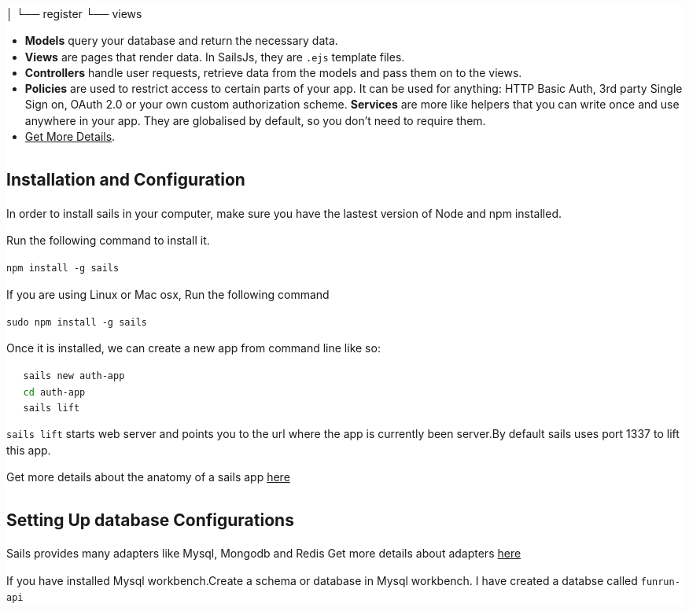 │   └── register
└── views
</code></pre>

<ul>
<li><strong>Models</strong> query your database and return the necessary data.</li>
<li><strong>Views</strong> are pages that render data. In SailsJs, they are <code>.ejs</code> template files.</li>
<li><strong>Controllers</strong> handle user requests, retrieve data from the models and pass them on to the views.</li>
<li><strong>Policies</strong> are used to restrict access to certain parts of your app. It can be used for anything: HTTP Basic Auth, 3rd party Single Sign on, OAuth 2.0 or your own custom authorization scheme.
<strong> Services</strong> are more like helpers that you can write once and use anywhere in your app. They are globalised by default, so you don’t need to require them. </li>
<li><a href="http://sailsjs.org/documentation/anatomy/my-app" target="_blank">Get More Details</a>.</li>
</ul>


<h2 class="section-heading">Installation and Configuration</h2>



<p>In order to install sails in your computer, make sure you have the
lastest version of Node and npm installed.</p>

<p> Run the following command to install it.</p>

`
   npm install -g sails
`

<p>If you are using Linux or Mac osx, Run the following command</p>

 `
   sudo npm install -g sails
 `

<p>Once it is installed, we can create a new app from command line like so:</p>

```bash
   sails new auth-app
   cd auth-app
   sails lift
 ```

 <p><code>sails lift</code> starts web server and points you to the url
 where the app is currently been server.By default sails uses port 1337 to lift this app.</p>

<p>Get more details about the anatomy of a sails app <a href="http://sailsjs.org/documentation/anatomy/my-app/api" target="_blank">here</a></p>


<h2 class="section-heading">Setting Up database Configurations</h2>

<p>Sails provides many adapters like Mysql, Mongodb and Redis Get more details about adapters <a href="http://sailsjs.org/documentation/concepts/models-and-orm">here</a></p>

<p>If you have installed Mysql workbench.Create a schema or database in Mysql workbench. I have created a databse called <code>funrun-api</code> </p>
